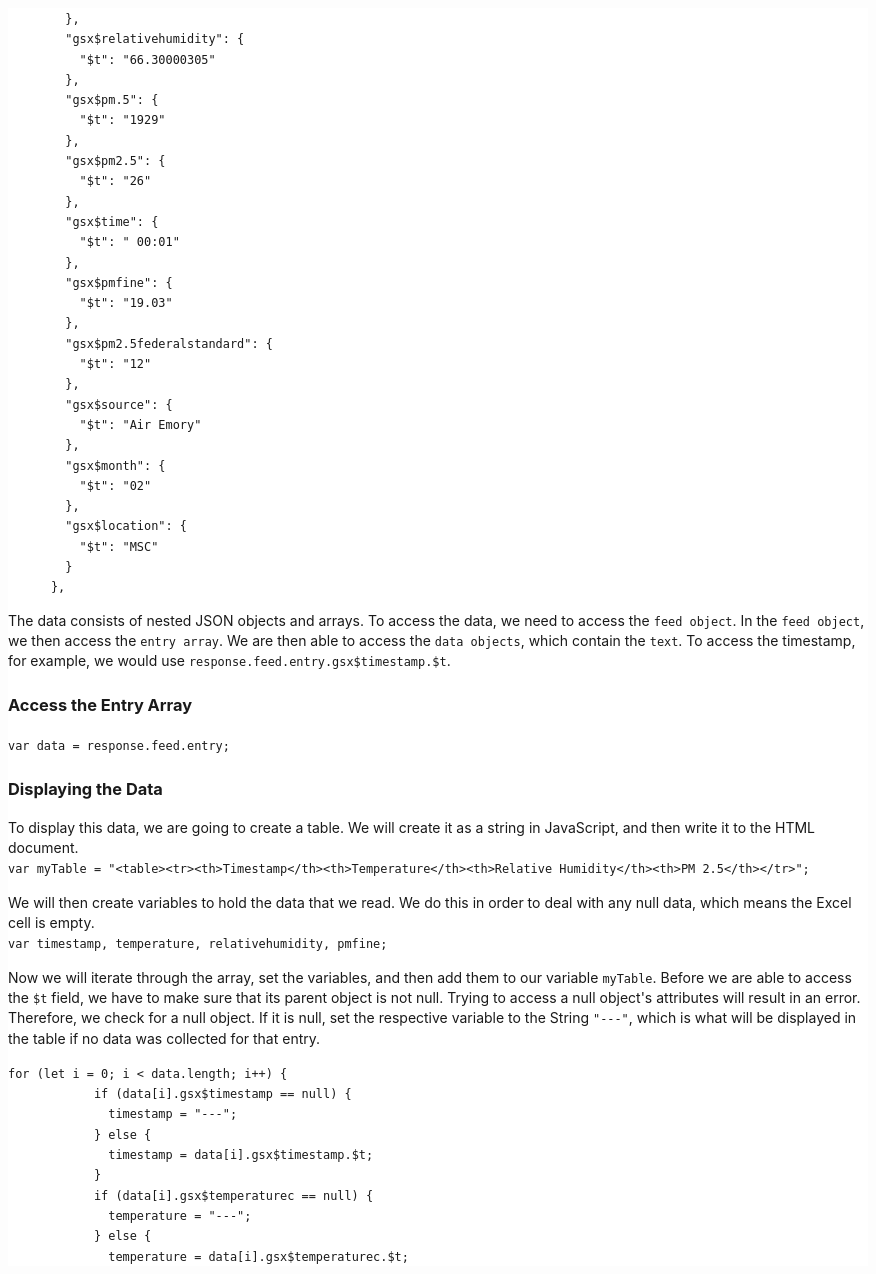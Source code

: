 ```
        },
        "gsx$relativehumidity": {
          "$t": "66.30000305"
        },
        "gsx$pm.5": {
          "$t": "1929"
        },
        "gsx$pm2.5": {
          "$t": "26"
        },
        "gsx$time": {
          "$t": " 00:01"
        },
        "gsx$pmfine": {
          "$t": "19.03"
        },
        "gsx$pm2.5federalstandard": {
          "$t": "12"
        },
        "gsx$source": {
          "$t": "Air Emory"
        },
        "gsx$month": {
          "$t": "02"
        },
        "gsx$location": {
          "$t": "MSC"
        }
      },
```
The data consists of nested JSON objects and arrays. To access the data, we need to access the ```feed object```. In the ```feed object```, we then access the ```entry array```. We are then able to access the ```data objects```, which contain the ```text```. To access the timestamp, for example, we would use ```response.feed.entry.gsx$timestamp.$t```.

### Access the Entry Array
```var data = response.feed.entry;```

### Displaying the Data
To display this data, we are going to create a table.
We will create it as a string in JavaScript, and then write it to the HTML document.  
```var myTable = "<table><tr><th>Timestamp</th><th>Temperature</th><th>Relative Humidity</th><th>PM 2.5</th></tr>"; ```

We will then create variables to hold the data that we read. We do this in order to deal with any null data, which means the Excel cell is empty.</br>
```var timestamp, temperature, relativehumidity, pmfine;```

Now we will iterate through the array, set the variables, and then add them to our variable ```myTable```. Before we are able to access the ```$t``` field, we have to make sure that its parent object is not null. Trying to access a null object's attributes will result in an error. Therefore, we check for a null object. If it is null, set the respective variable to the String ```"---"```, which is what will be displayed in the table if no data was collected for that entry.
```
for (let i = 0; i < data.length; i++) {
            if (data[i].gsx$timestamp == null) {
              timestamp = "---";
            } else {
              timestamp = data[i].gsx$timestamp.$t;
            }
            if (data[i].gsx$temperaturec == null) {
              temperature = "---";
            } else {
              temperature = data[i].gsx$temperaturec.$t;